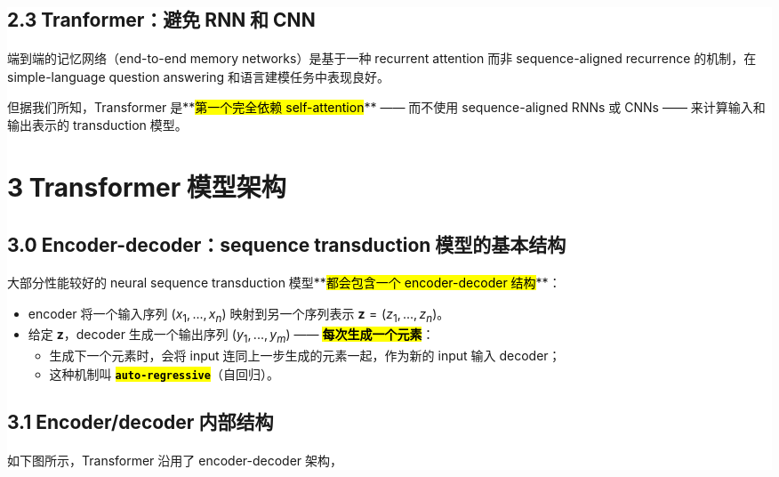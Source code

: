 ## 2.3 Tranformer：避免 RNN 和 CNN

端到端的记忆网络（end-to-end memory networks）是基于一种 recurrent attention
而非 sequence-aligned recurrence 的机制，在 simple-language question answering 和语言建模任务中表现良好。

但据我们所知，Transformer 是**<mark>第一个完全依赖 self-attention</mark>** —— 而不使用 sequence-aligned RNNs 或 CNNs —— 来计算输入和输出表示的 transduction 模型。

# 3 Transformer 模型架构

## 3.0 Encoder-decoder：sequence transduction 模型的基本结构

大部分性能较好的 neural sequence transduction 模型**<mark>都会包含一个 encoder-decoder 结构</mark>**：

* encoder 将一个输入序列 $(x_1, ..., x_n)$ 映射到另一个序列表示 $\mathbf{z} = (z_1, ..., z_n)$。
* 给定 $\mathbf{z}$，decoder 生成一个输出序列 $(y_1,...,y_m)$ —— **<mark>每次生成一个元素</mark>**：
    * 生成下一个元素时，会将 input 连同上一步生成的元素一起，作为新的 input 输入 decoder；
    * 这种机制叫 **<mark><code>auto-regressive</code></mark>**（自回归）。

## 3.1 Encoder/decoder 内部结构

如下图所示，Transformer 沿用了 encoder-decoder 架构，
